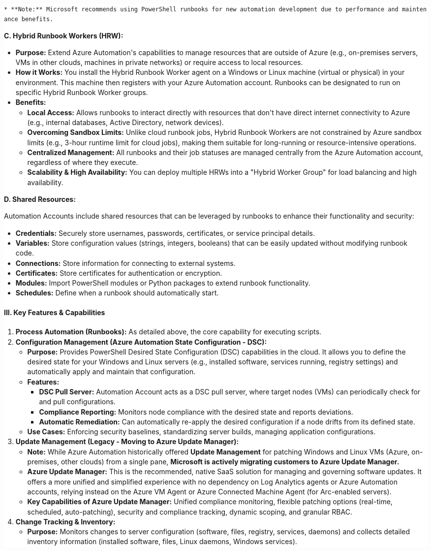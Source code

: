     * **Note:** Microsoft recommends using PowerShell runbooks for new automation development due to performance and maintenance benefits.

**C. Hybrid Runbook Workers (HRW):**

* **Purpose:** Extend Azure Automation's capabilities to manage resources that are outside of Azure (e.g., on-premises servers, VMs in other clouds, machines in private networks) or require access to local resources.
* **How it Works:** You install the Hybrid Runbook Worker agent on a Windows or Linux machine (virtual or physical) in your environment. This machine then registers with your Azure Automation account. Runbooks can be designated to run on specific Hybrid Runbook Worker groups.
* **Benefits:**
    * **Local Access:** Allows runbooks to interact directly with resources that don't have direct internet connectivity to Azure (e.g., internal databases, Active Directory, network devices).
    * **Overcoming Sandbox Limits:** Unlike cloud runbook jobs, Hybrid Runbook Workers are not constrained by Azure sandbox limits (e.g., 3-hour runtime limit for cloud jobs), making them suitable for long-running or resource-intensive operations.
    * **Centralized Management:** All runbooks and their job statuses are managed centrally from the Azure Automation account, regardless of where they execute.
    * **Scalability & High Availability:** You can deploy multiple HRWs into a "Hybrid Worker Group" for load balancing and high availability.

**D. Shared Resources:**

Automation Accounts include shared resources that can be leveraged by runbooks to enhance their functionality and security:

* **Credentials:** Securely store usernames, passwords, certificates, or service principal details.
* **Variables:** Store configuration values (strings, integers, booleans) that can be easily updated without modifying runbook code.
* **Connections:** Store information for connecting to external systems.
* **Certificates:** Store certificates for authentication or encryption.
* **Modules:** Import PowerShell modules or Python packages to extend runbook functionality.
* **Schedules:** Define when a runbook should automatically start.

#### **III. Key Features & Capabilities**

1.  **Process Automation (Runbooks):** As detailed above, the core capability for executing scripts.
2.  **Configuration Management (Azure Automation State Configuration - DSC):**
    * **Purpose:** Provides PowerShell Desired State Configuration (DSC) capabilities in the cloud. It allows you to define the desired state for your Windows and Linux servers (e.g., installed software, services running, registry settings) and automatically apply and maintain that configuration.
    * **Features:**
        * **DSC Pull Server:** Automation Account acts as a DSC pull server, where target nodes (VMs) can periodically check for and pull configurations.
        * **Compliance Reporting:** Monitors node compliance with the desired state and reports deviations.
        * **Automatic Remediation:** Can automatically re-apply the desired configuration if a node drifts from its defined state.
    * **Use Cases:** Enforcing security baselines, standardizing server builds, managing application configurations.
3.  **Update Management (Legacy - Moving to Azure Update Manager):**
    * **Note:** While Azure Automation historically offered **Update Management** for patching Windows and Linux VMs (Azure, on-premises, other clouds) from a single pane, **Microsoft is actively migrating customers to Azure Update Manager.**
    * **Azure Update Manager:** This is the recommended, native SaaS solution for managing and governing software updates. It offers a more unified and simplified experience with no dependency on Log Analytics agents or Azure Automation accounts, relying instead on the Azure VM Agent or Azure Connected Machine Agent (for Arc-enabled servers).
    * **Key Capabilities of Azure Update Manager:** Unified compliance monitoring, flexible patching options (real-time, scheduled, auto-patching), security and compliance tracking, dynamic scoping, and granular RBAC.
4.  **Change Tracking & Inventory:**
    * **Purpose:** Monitors changes to server configuration (software, files, registry, services, daemons) and collects detailed inventory information (installed software, files, Linux daemons, Windows services).